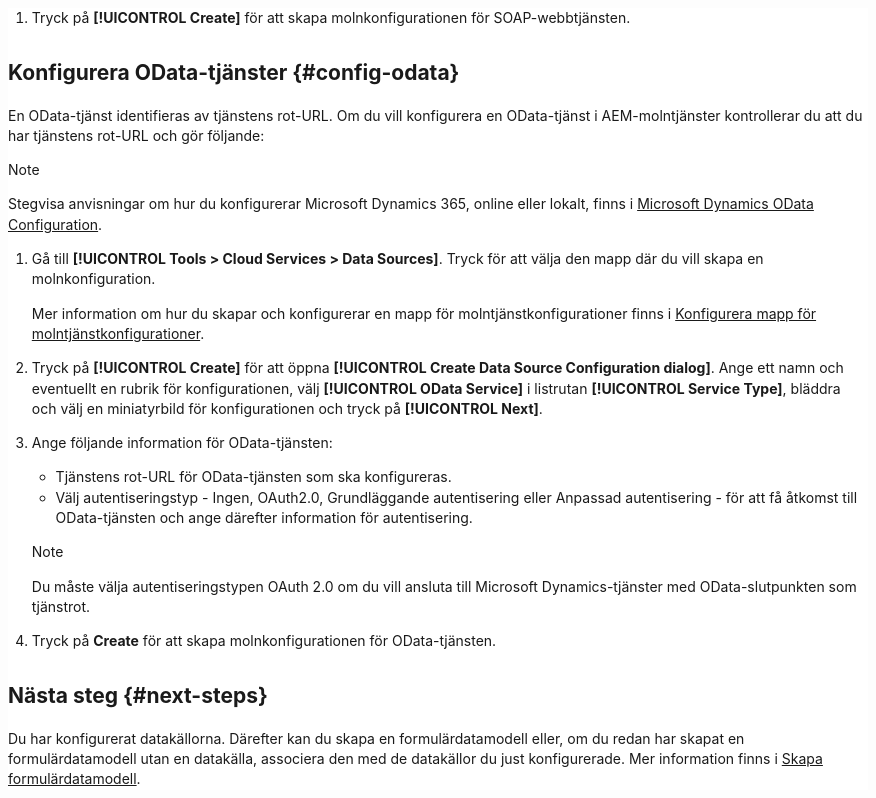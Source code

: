 1. Tryck på **[!UICONTROL Create]** för att skapa molnkonfigurationen för SOAP-webbtjänsten.

## Konfigurera OData-tjänster {#config-odata}

En OData-tjänst identifieras av tjänstens rot-URL. Om du vill konfigurera en OData-tjänst i AEM-molntjänster kontrollerar du att du har tjänstens rot-URL och gör följande:

>[!NOTE]
>
>Stegvisa anvisningar om hur du konfigurerar Microsoft Dynamics 365, online eller lokalt, finns i [Microsoft Dynamics OData Configuration](/help/forms/using/ms-dynamics-odata-configuration.md).

1. Gå till **[!UICONTROL Tools > Cloud Services > Data Sources]**. Tryck för att välja den mapp där du vill skapa en molnkonfiguration.

   Mer information om hur du skapar och konfigurerar en mapp för molntjänstkonfigurationer finns i [Konfigurera mapp för molntjänstkonfigurationer](/help/forms/using/configure-data-sources.md#cloud-folder).

1. Tryck på **[!UICONTROL Create]** för att öppna **[!UICONTROL Create Data Source Configuration dialog]**. Ange ett namn och eventuellt en rubrik för konfigurationen, välj **[!UICONTROL OData Service]** i listrutan **[!UICONTROL Service Type]**, bläddra och välj en miniatyrbild för konfigurationen och tryck på **[!UICONTROL Next]**.
1. Ange följande information för OData-tjänsten:

   * Tjänstens rot-URL för OData-tjänsten som ska konfigureras.
   * Välj autentiseringstyp - Ingen, OAuth2.0, Grundläggande autentisering eller Anpassad autentisering - för att få åtkomst till OData-tjänsten och ange därefter information för autentisering.

   >[!NOTE]
   >
   >Du måste välja autentiseringstypen OAuth 2.0 om du vill ansluta till Microsoft Dynamics-tjänster med OData-slutpunkten som tjänstrot.

1. Tryck på **Create** för att skapa molnkonfigurationen för OData-tjänsten.

## Nästa steg {#next-steps}

Du har konfigurerat datakällorna. Därefter kan du skapa en formulärdatamodell eller, om du redan har skapat en formulärdatamodell utan en datakälla, associera den med de datakällor du just konfigurerade. Mer information finns i [Skapa formulärdatamodell](/help/forms/using/create-form-data-models.md).
